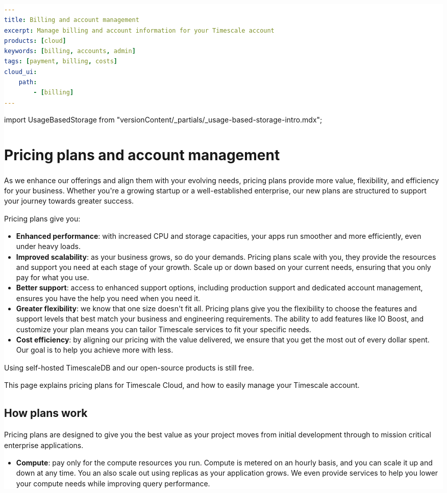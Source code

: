 ```yaml
---
title: Billing and account management
excerpt: Manage billing and account information for your Timescale account
products: [cloud]
keywords: [billing, accounts, admin]
tags: [payment, billing, costs]
cloud_ui:
    path:
        - [billing]
---
```


import UsageBasedStorage from "versionContent/_partials/_usage-based-storage-intro.mdx";

# Pricing plans and account management

As we enhance our offerings and align them with your evolving needs, 
pricing plans provide more value, flexibility, and efficiency for your business.
Whether you're a growing startup or a well-established enterprise, our new plans
are structured to support your journey towards greater success.

Pricing plans give you:

* **Enhanced performance**: with increased CPU and storage capacities, your apps run smoother and more
  efficiently, even under heavy loads.
* **Improved scalability**: as your business grows, so do your demands. Pricing plans scale with
  you, they provide the resources and support you need at each stage of your growth. Scale up or down 
  based on your current needs, ensuring that you only pay for what you use.
* **Better support**: access to enhanced support options, including production support and dedicated
  account management, ensures you have the help you need when you need it.
* **Greater flexibility**: we know that one size doesn't fit all. Pricing plans give you the
  flexibility to choose the features and support levels that best match your business
  and engineering requirements. The ability to add features like IO Boost, and customize your plan means you
  can tailor Timescale services to fit your specific needs.
* **Cost efficiency**: by aligning our pricing with the value delivered, we ensure that you get the most
  out of every dollar spent. Our goal is to help you achieve more with less.

Using self-hosted TimescaleDB and our open-source products is still free.  

This page explains pricing plans for Timescale Cloud, and how to easily manage your
Timescale account.

## How plans work

Pricing plans are designed to give you the best value as your project moves 
from initial development through to mission critical enterprise applications. 

* **Compute**: pay only for the compute resources you run. Compute is metered on an hourly 
   basis, and you can scale it up and down at any time. You an also scale out using replicas 
  as your application grows. We even provide services to help you lower your compute needs 
  while improving query performance.


[cloud-login]: https://console.cloud.timescale.com/
[compression]: /use-timescale/:currentVersion:/compression/
[data-tiering]: /use-timescale/:currentVersion:/data-tiering/
[cloud-billing]: https://console.cloud.timescale.com/dashboard/billing/details
[commercial-sla]: https://www.timescale.com/legal/timescale-cloud-terms-of-service
[pricing-plans]: https://www.timescale.com/pricing
[plan-features]: /about/:currentVersion:/pricing-and-account-management/#features-included-in-each-plan
[production-support]: https://www.timescale.com/support
[get-in-touch]: https://www.timescale.com/contact
[hipaa-compliance]: https://www.hhs.gov/hipaa/for-professionals/index.html